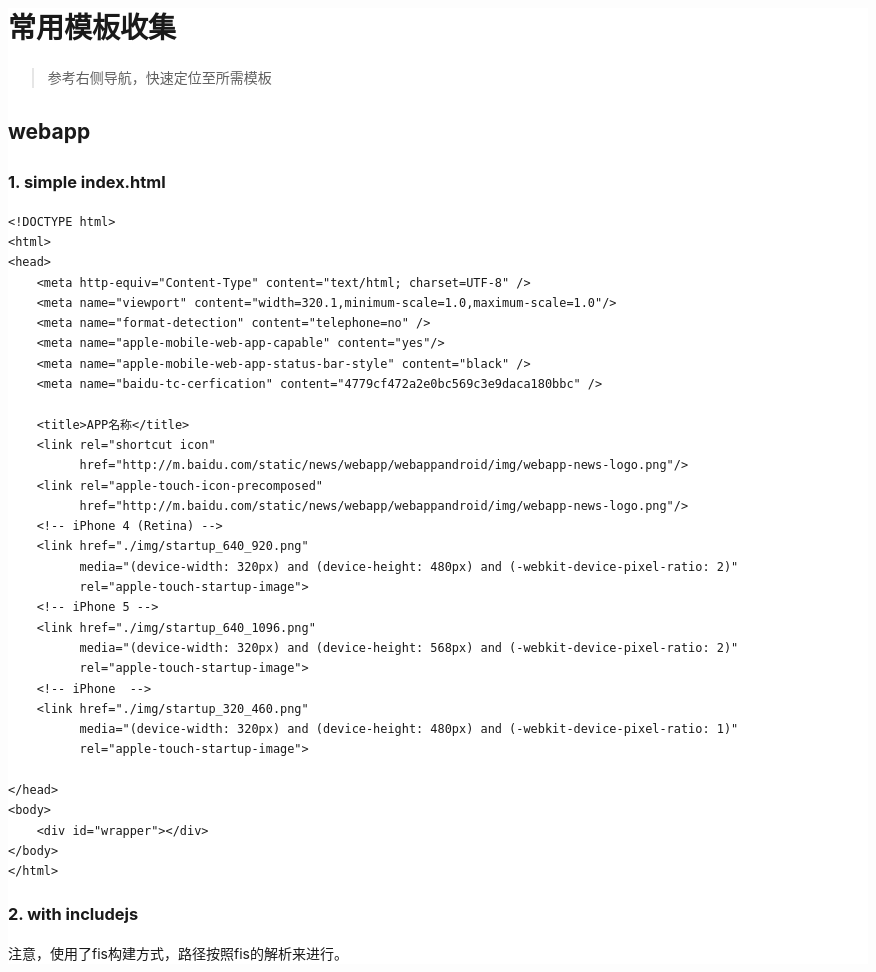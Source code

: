 # 常用模板收集


> 参考右侧导航，快速定位至所需模板





## webapp

### 1. simple index.html


    <!DOCTYPE html>
    <html>
    <head>
        <meta http-equiv="Content-Type" content="text/html; charset=UTF-8" />
        <meta name="viewport" content="width=320.1,minimum-scale=1.0,maximum-scale=1.0"/>
        <meta name="format-detection" content="telephone=no" />
        <meta name="apple-mobile-web-app-capable" content="yes"/>
        <meta name="apple-mobile-web-app-status-bar-style" content="black" />
        <meta name="baidu-tc-cerfication" content="4779cf472a2e0bc569c3e9daca180bbc" />

        <title>APP名称</title>
        <link rel="shortcut icon"
              href="http://m.baidu.com/static/news/webapp/webappandroid/img/webapp-news-logo.png"/>
        <link rel="apple-touch-icon-precomposed"
              href="http://m.baidu.com/static/news/webapp/webappandroid/img/webapp-news-logo.png"/>
        <!-- iPhone 4 (Retina) -->
        <link href="./img/startup_640_920.png"
              media="(device-width: 320px) and (device-height: 480px) and (-webkit-device-pixel-ratio: 2)"
              rel="apple-touch-startup-image">
        <!-- iPhone 5 -->
        <link href="./img/startup_640_1096.png"
              media="(device-width: 320px) and (device-height: 568px) and (-webkit-device-pixel-ratio: 2)"
              rel="apple-touch-startup-image">
        <!-- iPhone  -->
        <link href="./img/startup_320_460.png"
              media="(device-width: 320px) and (device-height: 480px) and (-webkit-device-pixel-ratio: 1)"
              rel="apple-touch-startup-image">

    </head>
    <body>
        <div id="wrapper"></div>
    </body>
    </html>




### 2. with includejs


注意，使用了fis构建方式，路径按照fis的解析来进行。
